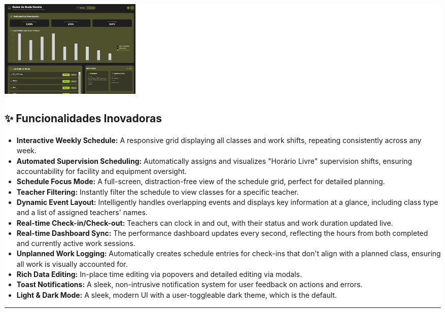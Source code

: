 <img src="image.png" alt="Banner" width="30%"/>
<div>

## ✨ Funcionalidades Inovadoras

* **Interactive Weekly Schedule:** A responsive grid displaying all classes and work shifts, repeating consistently across any week.
* **Automated Supervision Scheduling:** Automatically assigns and visualizes "Horário Livre" supervision shifts, ensuring accountability for facility and equipment oversight.
* **Schedule Focus Mode:** A full-screen, distraction-free view of the schedule grid, perfect for detailed planning.
* **Teacher Filtering:** Instantly filter the schedule to view classes for a specific teacher.
* **Dynamic Event Layout:** Intelligently handles overlapping events and displays key information at a glance, including class type and a list of assigned teachers' names.
* **Real-time Check-in/Check-out:** Teachers can clock in and out, with their status and work duration updated live.
* **Real-time Dashboard Sync:** The performance dashboard updates every second, reflecting the hours from both completed and currently active work sessions.
* **Unplanned Work Logging:** Automatically creates schedule entries for check-ins that don't align with a planned class, ensuring all work is visually accounted for.
* **Rich Data Editing:** In-place time editing via popovers and detailed editing via modals.
* **Toast Notifications:** A sleek, non-intrusive notification system for user feedback on actions and errors.
* **Light & Dark Mode:** A sleek, modern UI with a user-toggleable dark theme, which is the default.

---